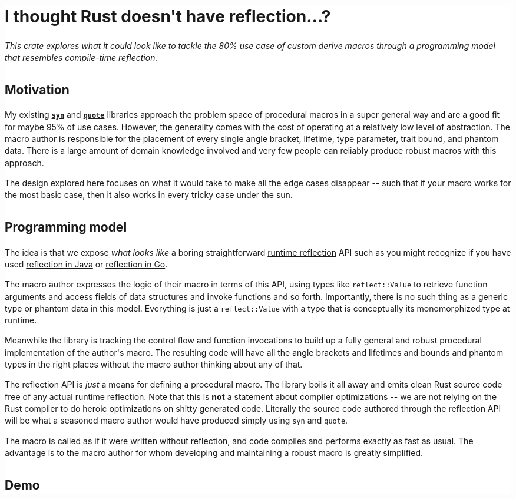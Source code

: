 I thought Rust doesn't have reflection...?
==========================================

*This crate explores what it could look like to tackle the 80% use case of
custom derive macros through a programming model that resembles compile-time
reflection.*

## Motivation

My existing [**`syn`**] and [**`quote`**] libraries approach the problem space
of procedural macros in a super general way and are a good fit for maybe 95% of
use cases. However, the generality comes with the cost of operating at a
relatively low level of abstraction. The macro author is responsible for the
placement of every single angle bracket, lifetime, type parameter, trait bound,
and phantom data. There is a large amount of domain knowledge involved and very
few people can reliably produce robust macros with this approach.

The design explored here focuses on what it would take to make all the edge
cases disappear -- such that if your macro works for the most basic case, then
it also works in every tricky case under the sun.

[**`syn`**]: https://github.com/dtolnay/syn
[**`quote`**]: https://github.com/dtolnay/quote

## Programming model

The idea is that we expose *what looks like* a boring straightforward [runtime
reflection] API such as you might recognize if you have used [reflection in
Java] or [reflection in Go].

The macro author expresses the logic of their macro in terms of this API, using
types like `reflect::Value` to retrieve function arguments and access fields of
data structures and invoke functions and so forth. Importantly, there is no such
thing as a generic type or phantom data in this model. Everything is just a
`reflect::Value` with a type that is conceptually its monomorphized type at
runtime.

Meanwhile the library is tracking the control flow and function invocations to
build up a fully general and robust procedural implementation of the author's
macro. The resulting code will have all the angle brackets and lifetimes and
bounds and phantom types in the right places without the macro author thinking
about any of that.

The reflection API is *just* a means for defining a procedural macro. The
library boils it all away and emits clean Rust source code free of any actual
runtime reflection. Note that this is **not** a statement about compiler
optimizations -- we are not relying on the Rust compiler to do heroic
optimizations on shitty generated code. Literally the source code authored
through the reflection API will be what a seasoned macro author would have
produced simply using `syn` and `quote`.

The macro is called as if it were written without reflection, and code compiles 
and performs exactly as fast as usual. The advantage is to the macro author for whom
developing and maintaining a robust macro is greatly simplified.

[runtime reflection]: https://en.wikipedia.org/wiki/Reflection_(computer_programming)
[reflection in Java]: https://docs.oracle.com/javase/tutorial/reflect/member/fieldValues.html
[reflection in Go]: https://blog.golang.org/laws-of-reflection

## Demo


[`tests/debug/`]: https://github.com/dtolnay/reflect/blob/master/tests/debug/mod.rs
[test case]: https://github.com/dtolnay/reflect/blob/master/tests/test_debug.rs
[`DebugStruct`]: https://doc.rust-lang.org/std/fmt/struct.DebugStruct.html